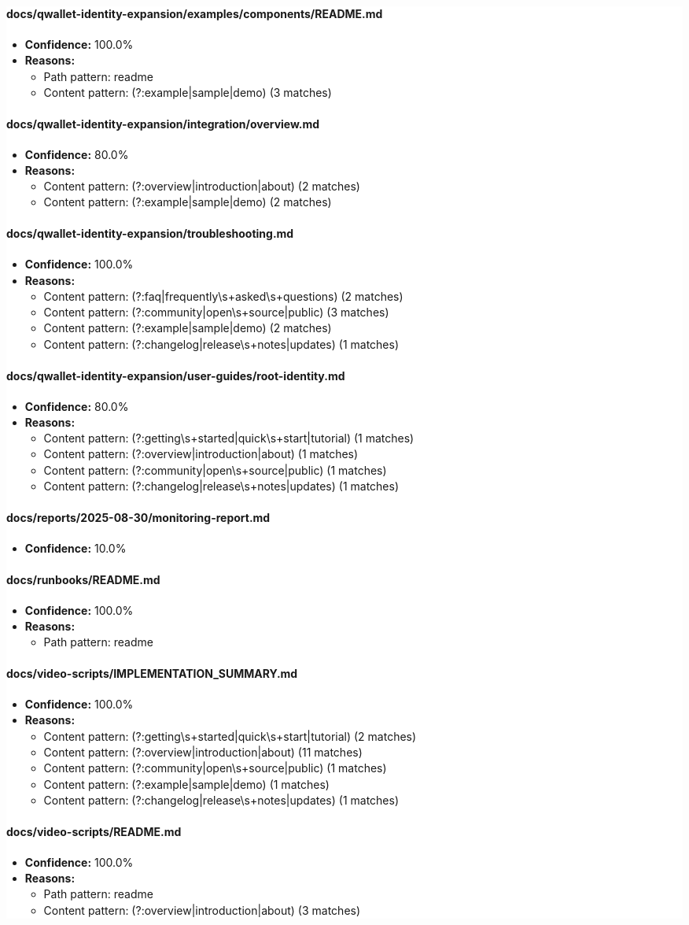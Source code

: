 #### docs/qwallet-identity-expansion/examples/components/README.md
- **Confidence:** 100.0%
- **Reasons:**
  - Path pattern: readme
  - Content pattern: (?:example|sample|demo) (3 matches)

#### docs/qwallet-identity-expansion/integration/overview.md
- **Confidence:** 80.0%
- **Reasons:**
  - Content pattern: (?:overview|introduction|about) (2 matches)
  - Content pattern: (?:example|sample|demo) (2 matches)

#### docs/qwallet-identity-expansion/troubleshooting.md
- **Confidence:** 100.0%
- **Reasons:**
  - Content pattern: (?:faq|frequently\s+asked\s+questions) (2 matches)
  - Content pattern: (?:community|open\s+source|public) (3 matches)
  - Content pattern: (?:example|sample|demo) (2 matches)
  - Content pattern: (?:changelog|release\s+notes|updates) (1 matches)

#### docs/qwallet-identity-expansion/user-guides/root-identity.md
- **Confidence:** 80.0%
- **Reasons:**
  - Content pattern: (?:getting\s+started|quick\s+start|tutorial) (1 matches)
  - Content pattern: (?:overview|introduction|about) (1 matches)
  - Content pattern: (?:community|open\s+source|public) (1 matches)
  - Content pattern: (?:changelog|release\s+notes|updates) (1 matches)

#### docs/reports/2025-08-30/monitoring-report.md
- **Confidence:** 10.0%

#### docs/runbooks/README.md
- **Confidence:** 100.0%
- **Reasons:**
  - Path pattern: readme

#### docs/video-scripts/IMPLEMENTATION_SUMMARY.md
- **Confidence:** 100.0%
- **Reasons:**
  - Content pattern: (?:getting\s+started|quick\s+start|tutorial) (2 matches)
  - Content pattern: (?:overview|introduction|about) (11 matches)
  - Content pattern: (?:community|open\s+source|public) (1 matches)
  - Content pattern: (?:example|sample|demo) (1 matches)
  - Content pattern: (?:changelog|release\s+notes|updates) (1 matches)

#### docs/video-scripts/README.md
- **Confidence:** 100.0%
- **Reasons:**
  - Path pattern: readme
  - Content pattern: (?:overview|introduction|about) (3 matches)
